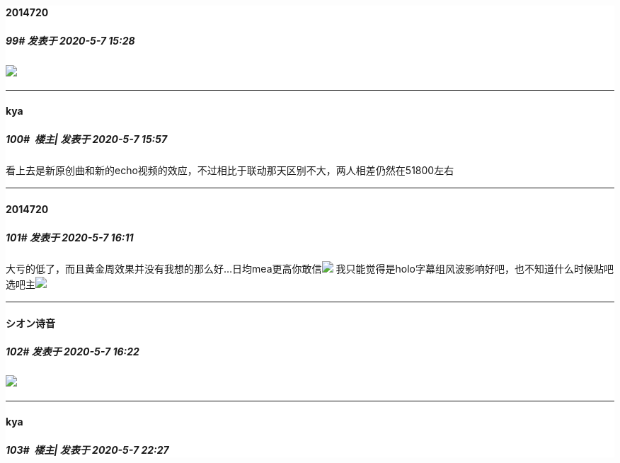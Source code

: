 ####  2014720  
##### 99#       发表于 2020-5-7 15:28



<img src="https://static.saraba1st.com/image/smiley/face2017/204.png" referrerpolicy="no-referrer">







*****

####  kya  
##### 100#         楼主| 发表于 2020-5-7 15:57




看上去是新原创曲和新的echo视频的效应，不过相比于联动那天区别不大，两人相差仍然在51800左右







*****

####  2014720  
##### 101#       发表于 2020-5-7 16:11




大亏的低了，而且黄金周效果并没有我想的那么好…日均mea更高你敢信<img src="https://static.saraba1st.com/image/smiley/face2017/068.png" referrerpolicy="no-referrer">
我只能觉得是holo字幕组风波影响好吧，也不知道什么时候贴吧选吧主<img src="https://static.saraba1st.com/image/smiley/face2017/037.png" referrerpolicy="no-referrer">







*****

####  シオン诗音  
##### 102#       发表于 2020-5-7 16:22



<img src="https://static.saraba1st.com/image/smiley/face2017/037.png" referrerpolicy="no-referrer">







*****

####  kya  
##### 103#         楼主| 发表于 2020-5-7 22:27
